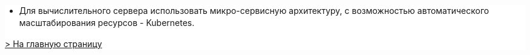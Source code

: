 * Для вычислительного сервера использовать микро-сервисную архитектуру, с возможностью автоматического масштабирования ресурсов - Kubernetes.

[> На главную страницу](/README.md)